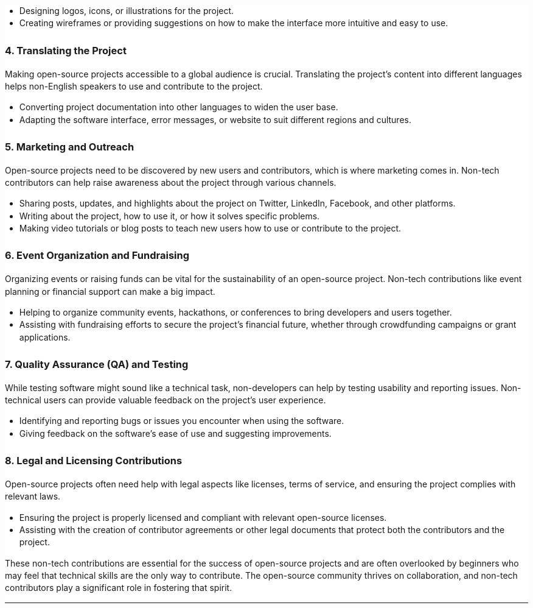 - Designing logos, icons, or illustrations for the project.
- Creating wireframes or providing suggestions on how to make the interface more intuitive and easy to use.

### 4. Translating the Project

Making open-source projects accessible to a global audience is crucial. Translating the project’s content into different languages helps non-English speakers to use and contribute to the project.

- Converting project documentation into other languages to widen the user base.
- Adapting the software interface, error messages, or website to suit different regions and cultures.

### 5. Marketing and Outreach

Open-source projects need to be discovered by new users and contributors, which is where marketing comes in. Non-tech contributors can help raise awareness about the project through various channels.

- Sharing posts, updates, and highlights about the project on Twitter, LinkedIn, Facebook, and other platforms.
- Writing about the project, how to use it, or how it solves specific problems.
- Making video tutorials or blog posts to teach new users how to use or contribute to the project.

### 6. Event Organization and Fundraising

Organizing events or raising funds can be vital for the sustainability of an open-source project. Non-tech contributions like event planning or financial support can make a big impact.

- Helping to organize community events, hackathons, or conferences to bring developers and users together.
- Assisting with fundraising efforts to secure the project’s financial future, whether through crowdfunding campaigns or grant applications.

### 7. Quality Assurance (QA) and Testing

While testing software might sound like a technical task, non-developers can help by testing usability and reporting issues. Non-technical users can provide valuable feedback on the project’s user experience.

- Identifying and reporting bugs or issues you encounter when using the software.
- Giving feedback on the software’s ease of use and suggesting improvements.

### 8. Legal and Licensing Contributions

Open-source projects often need help with legal aspects like licenses, terms of service, and ensuring the project complies with relevant laws.

- Ensuring the project is properly licensed and compliant with relevant open-source licenses.
- Assisting with the creation of contributor agreements or other legal documents that protect both the contributors and the project.

These non-tech contributions are essential for the success of open-source projects and are often overlooked by beginners who may feel that technical skills are the only way to contribute. The open-source community thrives on collaboration, and non-tech contributors play a significant role in fostering that spirit.

---